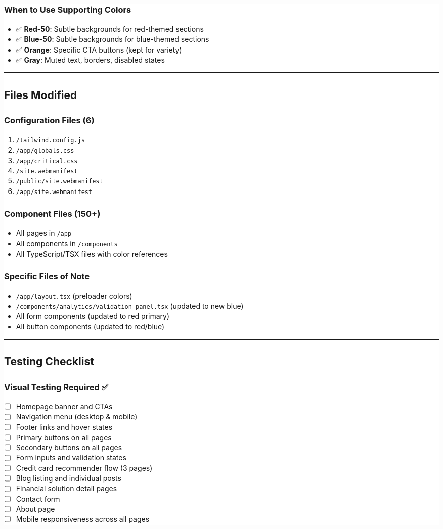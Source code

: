 ### When to Use Supporting Colors

- ✅ **Red-50**: Subtle backgrounds for red-themed sections
- ✅ **Blue-50**: Subtle backgrounds for blue-themed sections
- ✅ **Orange**: Specific CTA buttons (kept for variety)
- ✅ **Gray**: Muted text, borders, disabled states

---

## Files Modified

### Configuration Files (6)

1. `/tailwind.config.js`
2. `/app/globals.css`
3. `/app/critical.css`
4. `/site.webmanifest`
5. `/public/site.webmanifest`
6. `/app/site.webmanifest`

### Component Files (150+)

- All pages in `/app`
- All components in `/components`
- All TypeScript/TSX files with color references

### Specific Files of Note

- `/app/layout.tsx` (preloader colors)
- `/components/analytics/validation-panel.tsx` (updated to new blue)
- All form components (updated to red primary)
- All button components (updated to red/blue)

---

## Testing Checklist

### Visual Testing Required ✅

- [ ] Homepage banner and CTAs
- [ ] Navigation menu (desktop & mobile)
- [ ] Footer links and hover states
- [ ] Primary buttons on all pages
- [ ] Secondary buttons on all pages
- [ ] Form inputs and validation states
- [ ] Credit card recommender flow (3 pages)
- [ ] Blog listing and individual posts
- [ ] Financial solution detail pages
- [ ] Contact form
- [ ] About page
- [ ] Mobile responsiveness across all pages

